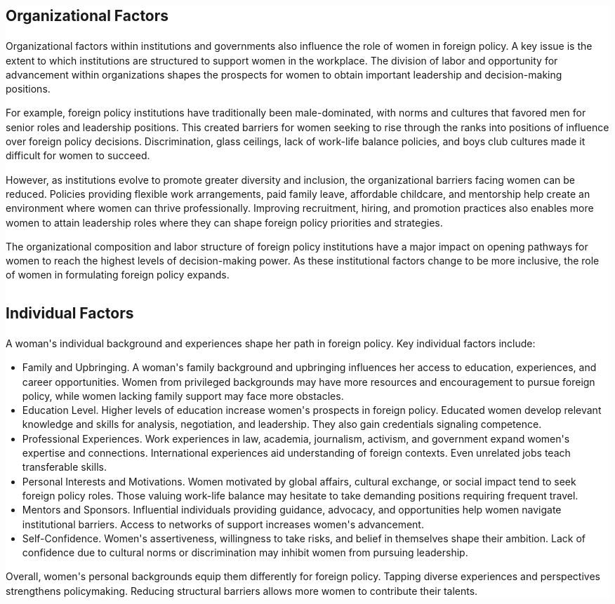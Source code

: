## Organizational Factors

Organizational factors within institutions and governments also influence the role of women in foreign policy. A key issue is the extent to which institutions are structured to support women in the workplace. The division of labor and opportunity for advancement within organizations shapes the prospects for women to obtain important leadership and decision-making positions.

For example, foreign policy institutions have traditionally been male-dominated, with norms and cultures that favored men for senior roles and leadership positions. This created barriers for women seeking to rise through the ranks into positions of influence over foreign policy decisions. Discrimination, glass ceilings, lack of work-life balance policies, and boys club cultures made it difficult for women to succeed.  

However, as institutions evolve to promote greater diversity and inclusion, the organizational barriers facing women can be reduced. Policies providing flexible work arrangements, paid family leave, affordable childcare, and mentorship help create an environment where women can thrive professionally. Improving recruitment, hiring, and promotion practices also enables more women to attain leadership roles where they can shape foreign policy priorities and strategies.

The organizational composition and labor structure of foreign policy institutions have a major impact on opening pathways for women to reach the highest levels of decision-making power. As these institutional factors change to be more inclusive, the role of women in formulating foreign policy expands.

## Individual Factors

A woman's individual background and experiences shape her path in foreign policy. Key individual factors include:

- Family and Upbringing. A woman's family background and upbringing influences her access to education, experiences, and career opportunities. Women from privileged backgrounds may have more resources and encouragement to pursue foreign policy, while women lacking family support may face more obstacles.  
- Education Level. Higher levels of education increase women's prospects in foreign policy. Educated women develop relevant knowledge and skills for analysis, negotiation, and leadership. They also gain credentials signaling competence. 
- Professional Experiences. Work experiences in law, academia, journalism, activism, and government expand women's expertise and connections. International experiences aid understanding of foreign contexts. Even unrelated jobs teach transferable skills.
- Personal Interests and Motivations. Women motivated by global affairs, cultural exchange, or social impact tend to seek foreign policy roles. Those valuing work-life balance may hesitate to take demanding positions requiring frequent travel. 
- Mentors and Sponsors. Influential individuals providing guidance, advocacy, and opportunities help women navigate institutional barriers. Access to networks of support increases women's advancement.
- Self-Confidence. Women's assertiveness, willingness to take risks, and belief in themselves shape their ambition. Lack of confidence due to cultural norms or discrimination may inhibit women from pursuing leadership.

Overall, women's personal backgrounds equip them differently for foreign policy. Tapping diverse experiences and perspectives strengthens policymaking. Reducing structural barriers allows more women to contribute their talents.
